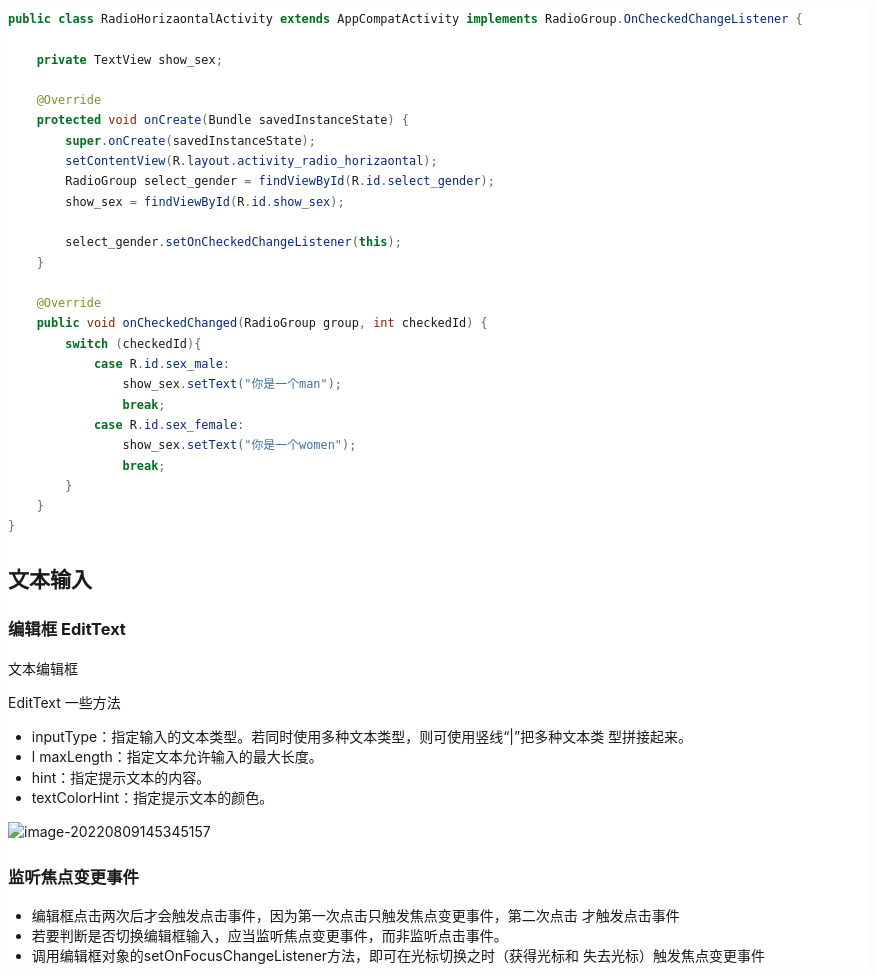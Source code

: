 ```java
public class RadioHorizaontalActivity extends AppCompatActivity implements RadioGroup.OnCheckedChangeListener {

    private TextView show_sex;

    @Override
    protected void onCreate(Bundle savedInstanceState) {
        super.onCreate(savedInstanceState);
        setContentView(R.layout.activity_radio_horizaontal);
        RadioGroup select_gender = findViewById(R.id.select_gender);
        show_sex = findViewById(R.id.show_sex);

        select_gender.setOnCheckedChangeListener(this);
    }

    @Override
    public void onCheckedChanged(RadioGroup group, int checkedId) {
        switch (checkedId){
            case R.id.sex_male:
                show_sex.setText("你是一个man");
                break;
            case R.id.sex_female:
                show_sex.setText("你是一个women");
                break;
        }
    }
}
```

## 文本输入

### 编辑框 EditText 

文本编辑框

EditText 一些方法

- inputType：指定输入的文本类型。若同时使用多种文本类型，则可使用竖线“|”把多种文本类 型拼接起来。
-  l maxLength：指定文本允许输入的最大长度。 
-  hint：指定提示文本的内容。 
- textColorHint：指定提示文本的颜色。

![image-20220809145345157](https://xingqiu-tuchuang-1256524210.cos.ap-shanghai.myqcloud.com/2767/image-20220809145345157.png)





### 监听焦点变更事件

- 编辑框点击两次后才会触发点击事件，因为第一次点击只触发焦点变更事件，第二次点击 才触发点击事件
- 若要判断是否切换编辑框输入，应当监听焦点变更事件，而非监听点击事件。 
-  调用编辑框对象的setOnFocusChangeListener方法，即可在光标切换之时（获得光标和 失去光标）触发焦点变更事件
